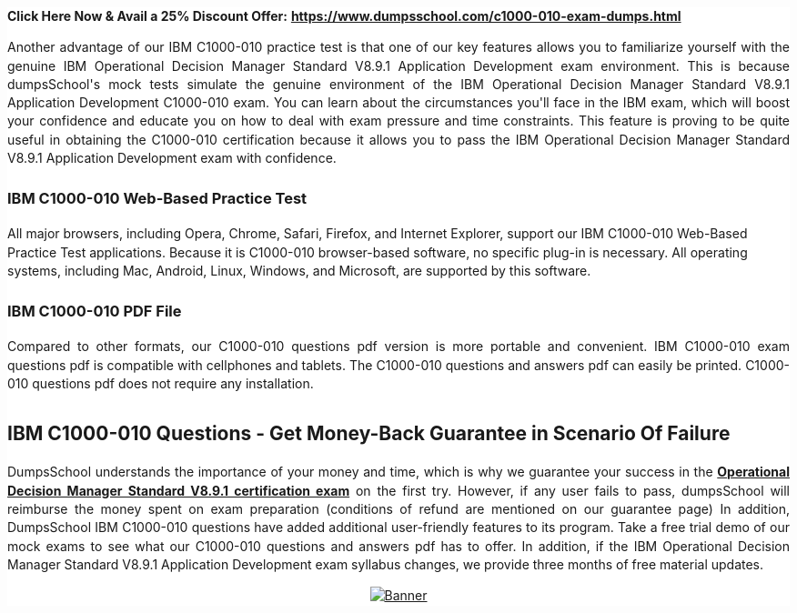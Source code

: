 <p><strong>Click Here Now & Avail a 25% Discount Offer:</strong> <strong><a href="https://www.dumpsschool.com/c1000-010-exam-dumps.html">https://www.dumpsschool.com/c1000-010-exam-dumps.html</a></strong></p>

<p style="text-align: justify;">Another advantage of our IBM C1000-010 practice test is that one of our key features allows you to familiarize yourself with the genuine IBM Operational Decision Manager Standard V8.9.1 Application Development exam environment. This is because dumpsSchool's mock tests simulate the genuine environment of the IBM Operational Decision Manager Standard V8.9.1 Application Development C1000-010 exam. You can learn about the circumstances you'll face in the IBM exam, which will boost your confidence and educate you on how to deal with exam pressure and time constraints. This feature is proving to be quite useful in obtaining the C1000-010 certification because it allows you to pass the IBM Operational Decision Manager Standard V8.9.1 Application Development exam with confidence.</p>

<h3><strong>IBM C1000-010 Web-Based Practice Test</strong></h3>

<p>All major browsers, including Opera, Chrome, Safari, Firefox, and Internet Explorer, support our IBM C1000-010 Web-Based Practice Test applications. Because it is C1000-010 browser-based software, no specific plug-in is necessary. All operating systems, including Mac, Android, Linux, Windows, and Microsoft, are supported by this software. </p>

<h3><strong>IBM C1000-010 PDF File</strong></h3>

<p style="text-align: justify;">Compared to other formats, our C1000-010 questions pdf version is more portable and convenient. IBM C1000-010 exam questions pdf is compatible with cellphones and tablets. The C1000-010 questions and answers pdf can easily be printed. C1000-010 questions pdf does not require any installation.</p>

<h2><strong>IBM C1000-010 Questions - Get Money-Back Guarantee in Scenario Of Failure</strong></h2>

<p style="text-align: justify;">DumpsSchool understands the importance of your money and time, which is why we guarantee your success in the <a href="https://www.dumpsschool.com/operational-decision-manager-standard-v8.9.1-questions.html"><strong>Operational Decision Manager Standard V8.9.1 certification exam</strong></a> on the first try. However, if any user fails to pass, dumpsSchool will reimburse the money spent on exam preparation (conditions of refund are mentioned on our guarantee page) In addition, DumpsSchool IBM C1000-010 questions have added additional user-friendly features to its program. Take a free trial demo of our mock exams to see what our C1000-010 questions and answers pdf has to offer. In addition, if the IBM Operational Decision Manager Standard V8.9.1 Application Development exam syllabus changes, we provide three months of free material updates.</p>

<p style="text-align: center;"><a href="https://www.dumpsschool.com/c1000-010-exam-dumps.html" rel="nofollow"><img width="100%" src="https://www.thequestionanswers.com/wp-content/uploads/2022/03/955c1b120992431.60bd1619ce690-Recovered-scaled.webp" alt="Banner"/></a></p>
